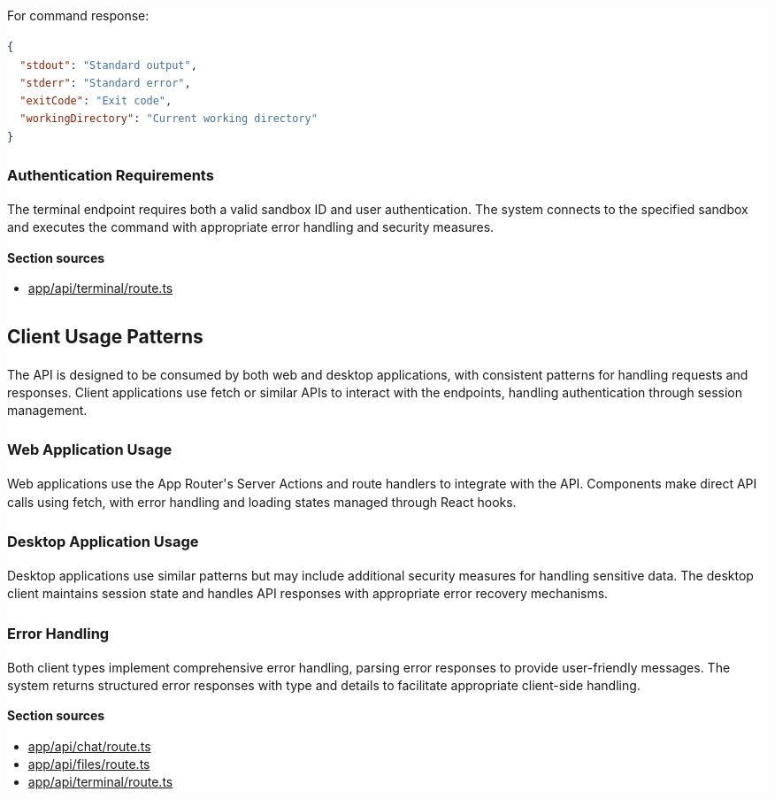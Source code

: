 For command response:
```json
{
  "stdout": "Standard output",
  "stderr": "Standard error",
  "exitCode": "Exit code",
  "workingDirectory": "Current working directory"
}
```

### Authentication Requirements
The terminal endpoint requires both a valid sandbox ID and user authentication. The system connects to the specified sandbox and executes the command with appropriate error handling and security measures.

**Section sources**
- [app/api/terminal/route.ts](file://app/api/terminal/route.ts#L1-L89)

## Client Usage Patterns
The API is designed to be consumed by both web and desktop applications, with consistent patterns for handling requests and responses. Client applications use fetch or similar APIs to interact with the endpoints, handling authentication through session management.

### Web Application Usage
Web applications use the App Router's Server Actions and route handlers to integrate with the API. Components make direct API calls using fetch, with error handling and loading states managed through React hooks.

### Desktop Application Usage
Desktop applications use similar patterns but may include additional security measures for handling sensitive data. The desktop client maintains session state and handles API responses with appropriate error recovery mechanisms.

### Error Handling
Both client types implement comprehensive error handling, parsing error responses to provide user-friendly messages. The system returns structured error responses with type and details to facilitate appropriate client-side handling.

**Section sources**
- [app/api/chat/route.ts](file://app/api/chat/route.ts#L1-L70)
- [app/api/files/route.ts](file://app/api/files/route.ts#L1-L160)
- [app/api/terminal/route.ts](file://app/api/terminal/route.ts#L1-L89)